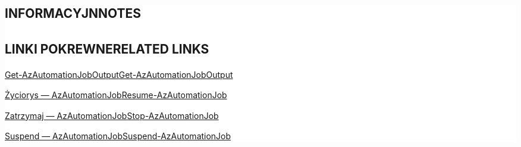 ## <span data-ttu-id="37c65-158">INFORMACYJN</span><span class="sxs-lookup"><span data-stu-id="37c65-158">NOTES</span></span>

## <span data-ttu-id="37c65-159">LINKI POKREWNE</span><span class="sxs-lookup"><span data-stu-id="37c65-159">RELATED LINKS</span></span>

[<span data-ttu-id="37c65-160">Get-AzAutomationJobOutput</span><span class="sxs-lookup"><span data-stu-id="37c65-160">Get-AzAutomationJobOutput</span></span>](./Get-AzAutomationJobOutput.md)

[<span data-ttu-id="37c65-161">Życiorys — AzAutomationJob</span><span class="sxs-lookup"><span data-stu-id="37c65-161">Resume-AzAutomationJob</span></span>](./Resume-AzAutomationJob.md)

[<span data-ttu-id="37c65-162">Zatrzymaj — AzAutomationJob</span><span class="sxs-lookup"><span data-stu-id="37c65-162">Stop-AzAutomationJob</span></span>](./Stop-AzAutomationJob.md)

[<span data-ttu-id="37c65-163">Suspend — AzAutomationJob</span><span class="sxs-lookup"><span data-stu-id="37c65-163">Suspend-AzAutomationJob</span></span>](./Suspend-AzAutomationJob.md)


